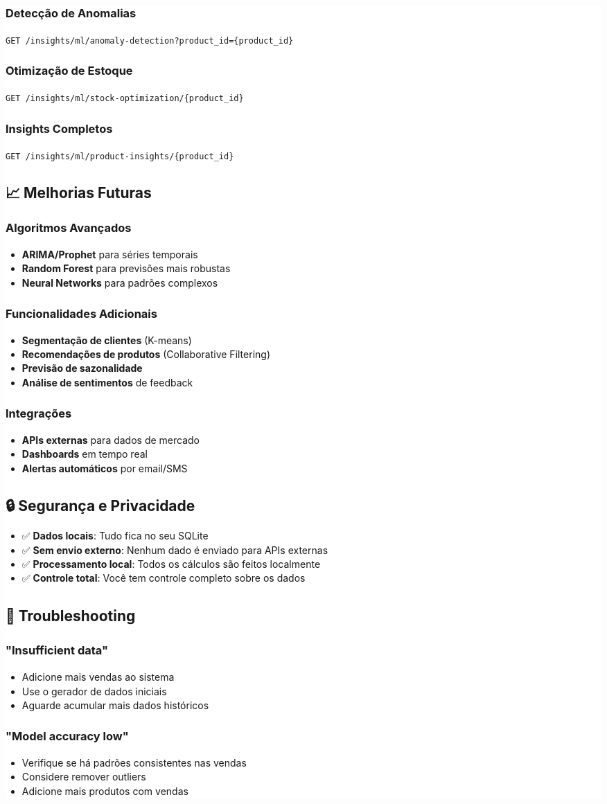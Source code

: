 ### **Detecção de Anomalias**
```http
GET /insights/ml/anomaly-detection?product_id={product_id}
```

### **Otimização de Estoque**
```http
GET /insights/ml/stock-optimization/{product_id}
```

### **Insights Completos**
```http
GET /insights/ml/product-insights/{product_id}
```

## 📈 Melhorias Futuras

### **Algoritmos Avançados**
- **ARIMA/Prophet** para séries temporais
- **Random Forest** para previsões mais robustas
- **Neural Networks** para padrões complexos

### **Funcionalidades Adicionais**
- **Segmentação de clientes** (K-means)
- **Recomendações de produtos** (Collaborative Filtering)
- **Previsão de sazonalidade**
- **Análise de sentimentos** de feedback

### **Integrações**
- **APIs externas** para dados de mercado
- **Dashboards** em tempo real
- **Alertas automáticos** por email/SMS

## 🔒 Segurança e Privacidade

- ✅ **Dados locais**: Tudo fica no seu SQLite
- ✅ **Sem envio externo**: Nenhum dado é enviado para APIs externas
- ✅ **Processamento local**: Todos os cálculos são feitos localmente
- ✅ **Controle total**: Você tem controle completo sobre os dados

## 🐛 Troubleshooting

### **"Insufficient data"**
- Adicione mais vendas ao sistema
- Use o gerador de dados iniciais
- Aguarde acumular mais dados históricos

### **"Model accuracy low"**
- Verifique se há padrões consistentes nas vendas
- Considere remover outliers
- Adicione mais produtos com vendas
